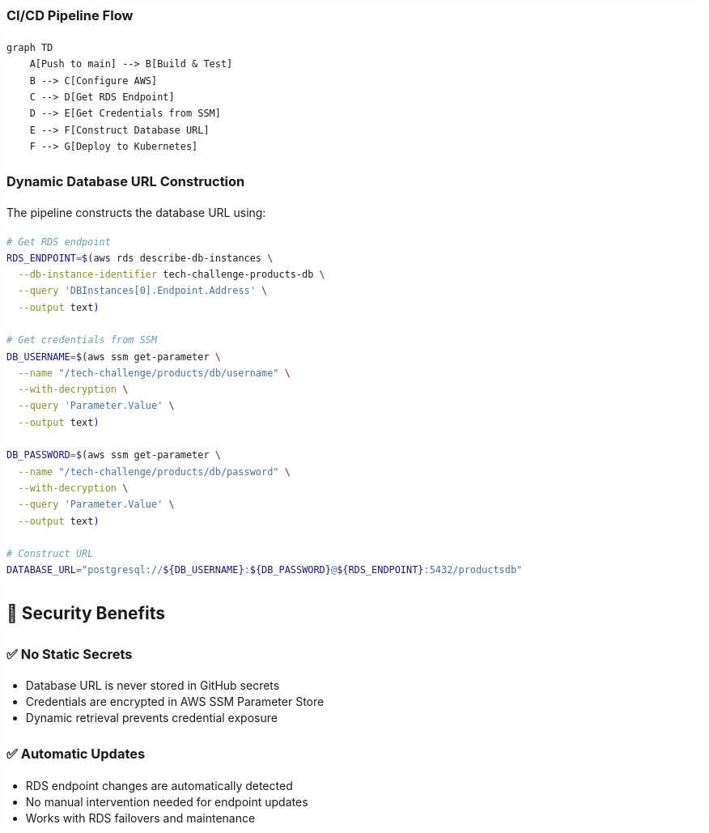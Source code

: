 ### CI/CD Pipeline Flow

```mermaid
graph TD
    A[Push to main] --> B[Build & Test]
    B --> C[Configure AWS]
    C --> D[Get RDS Endpoint]
    D --> E[Get Credentials from SSM]
    E --> F[Construct Database URL]
    F --> G[Deploy to Kubernetes]
```

### Dynamic Database URL Construction

The pipeline constructs the database URL using:

```bash
# Get RDS endpoint
RDS_ENDPOINT=$(aws rds describe-db-instances \
  --db-instance-identifier tech-challenge-products-db \
  --query 'DBInstances[0].Endpoint.Address' \
  --output text)

# Get credentials from SSM
DB_USERNAME=$(aws ssm get-parameter \
  --name "/tech-challenge/products/db/username" \
  --with-decryption \
  --query 'Parameter.Value' \
  --output text)

DB_PASSWORD=$(aws ssm get-parameter \
  --name "/tech-challenge/products/db/password" \
  --with-decryption \
  --query 'Parameter.Value' \
  --output text)

# Construct URL
DATABASE_URL="postgresql://${DB_USERNAME}:${DB_PASSWORD}@${RDS_ENDPOINT}:5432/productsdb"
```

## 🔐 Security Benefits

### ✅ **No Static Secrets**
- Database URL is never stored in GitHub secrets
- Credentials are encrypted in AWS SSM Parameter Store
- Dynamic retrieval prevents credential exposure

### ✅ **Automatic Updates**
- RDS endpoint changes are automatically detected
- No manual intervention needed for endpoint updates
- Works with RDS failovers and maintenance
